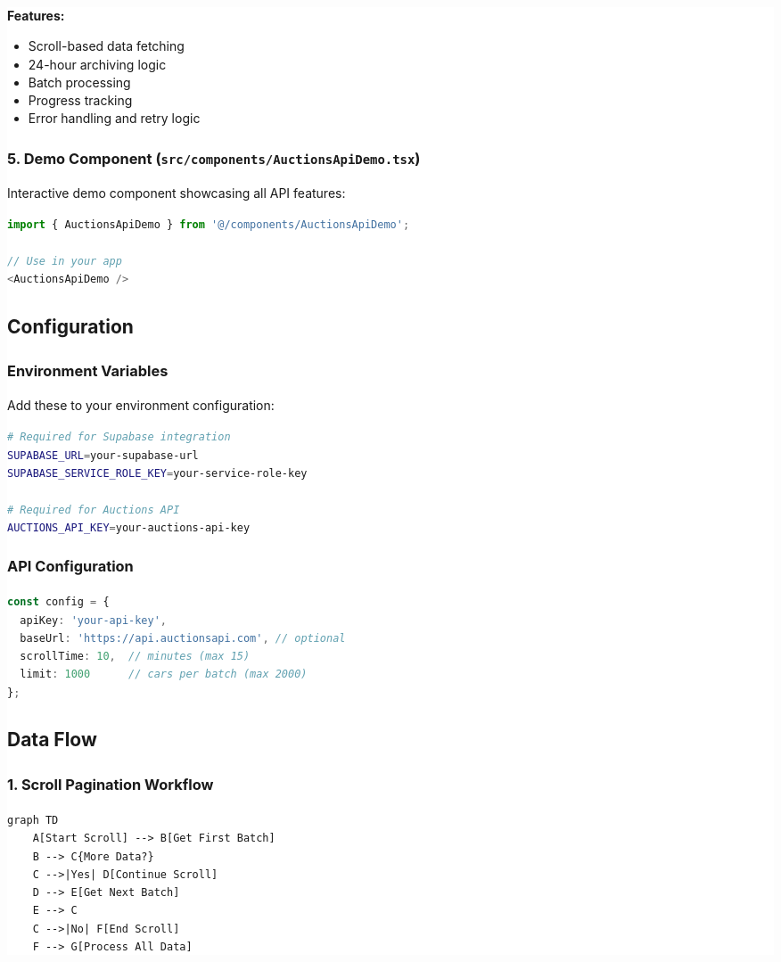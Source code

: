 **Features:**
- Scroll-based data fetching
- 24-hour archiving logic
- Batch processing
- Progress tracking
- Error handling and retry logic

### 5. Demo Component (`src/components/AuctionsApiDemo.tsx`)

Interactive demo component showcasing all API features:

```typescript
import { AuctionsApiDemo } from '@/components/AuctionsApiDemo';

// Use in your app
<AuctionsApiDemo />
```

## Configuration

### Environment Variables

Add these to your environment configuration:

```bash
# Required for Supabase integration
SUPABASE_URL=your-supabase-url
SUPABASE_SERVICE_ROLE_KEY=your-service-role-key

# Required for Auctions API
AUCTIONS_API_KEY=your-auctions-api-key
```

### API Configuration

```typescript
const config = {
  apiKey: 'your-api-key',
  baseUrl: 'https://api.auctionsapi.com', // optional
  scrollTime: 10,  // minutes (max 15)
  limit: 1000      // cars per batch (max 2000)
};
```

## Data Flow

### 1. Scroll Pagination Workflow

```mermaid
graph TD
    A[Start Scroll] --> B[Get First Batch]
    B --> C{More Data?}
    C -->|Yes| D[Continue Scroll]
    D --> E[Get Next Batch]
    E --> C
    C -->|No| F[End Scroll]
    F --> G[Process All Data]
```
